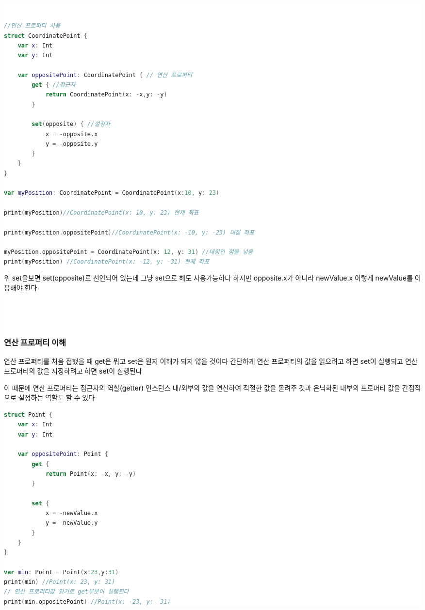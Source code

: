 &nbsp;

```swift
//연산 프로퍼티 사용
struct CoordinatePoint {
    var x: Int
    var y: Int
    
    var oppositePoint: CoordinatePoint { // 연산 프로퍼티
        get { //접근자
            return CoordinatePoint(x: -x,y: -y)
        }
        
        set(opposite) { //설정자
            x = -opposite.x
            y = -opposite.y
        }
    }
}

var myPosition: CoordinatePoint = CoordinatePoint(x:10, y: 23)

print(myPosition)//CoordinatePoint(x: 10, y: 23) 현재 좌표

print(myPosition.oppositePoint)//CoordinatePoint(x: -10, y: -23) 대칭 좌표

myPosition.oppositePoint = CoordinatePoint(x: 12, y: 31) //대칭인 점을 넣음
print(myPosition) //CoordinatePoint(x: -12, y: -31) 현재 좌표
```



위 set을보면 set(opposite)로 선언되어 있는데 그냥 set으로 해도 사용가능하다 하지만 opposite.x가 아니라 newValue.x 이렇게 newValue를 이용해야 한다

&nbsp;

&nbsp;

### **연산 프로퍼티 이해**

연산 프로퍼티를 처음 접했을 때 get은 뭐고 set은 뭔지 이해가 되지 않을 것이다 간단하게 연산 프로퍼티의 값을 읽으려고 하면 set이 실행되고 연산 프로퍼티의 값을 지정하려고 하면 set이 실행된다

이 때문에 연산 프로퍼티는 접근자의 역할(getter) 인스턴스 내/외부의 값을 연산하여 적절한 값을 돌려주 것과 은닉화된 내부의 프로퍼티 값을 간접적으로 설정하는 역할도 할 수 있다

```swift
struct Point {
    var x: Int
    var y: Int
    
    var oppositePoint: Point {
        get {
            return Point(x: -x, y: -y)
        }
        
        set {
            x = -newValue.x
            y = -newValue.y
        }
    }
}

var min: Point = Point(x:23,y:31)
print(min) //Point(x: 23, y: 31)
// 연산 프로퍼티값 읽기로 get부분이 실행된다
print(min.oppositePoint) //Point(x: -23, y: -31)
```